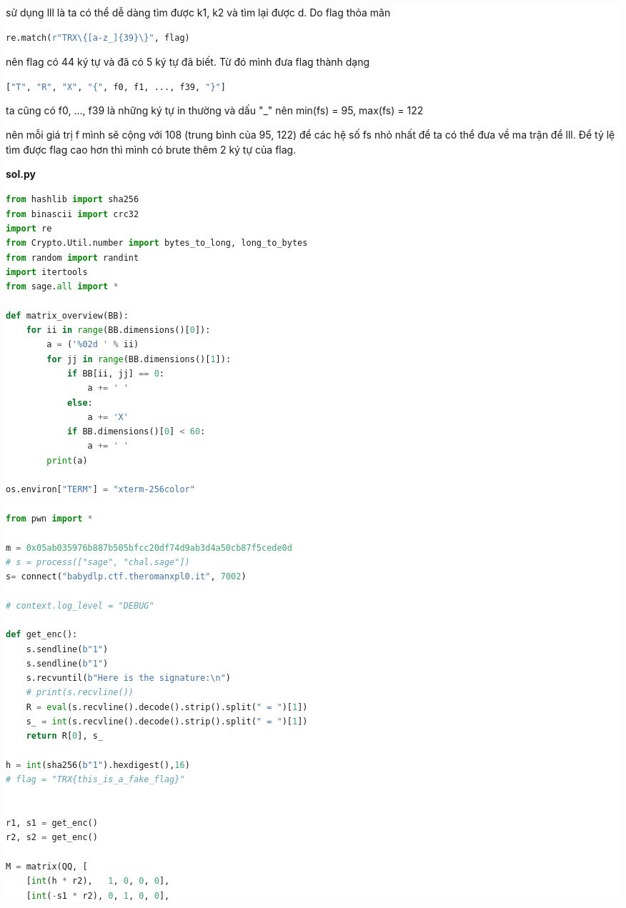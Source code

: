 sử dụng lll là ta có thể dễ dàng tìm được k1, k2 và tìm lại được d. Do flag thỏa mãn 
```py
re.match(r"TRX\{[a-z_]{39}\}", flag)
```
nên flag có 44 ký tự và đã có 5 ký tự đã biết. Từ đó mình đưa flag thành dạng

```py
["T", "R", "X", "{", f0, f1, ..., f39, "}"]
```

ta cũng có f0, ..., f39 là những ký tự in thường và dấu "_" nên min(fs) = 95, max(fs) = 122

nên mỗi giá trị f mình sẽ cộng với 108 (trung bình của 95, 122) để các hệ số fs nhỏ nhất để ta có thể đưa về ma trận để lll. Để tỷ lệ tìm được flag cao hơn thì mình có brute thêm 2 ký tự của flag.

**__sol.py__**

```py
from hashlib import sha256
from binascii import crc32
import re
from Crypto.Util.number import bytes_to_long, long_to_bytes
from random import randint
import itertools
from sage.all import *

def matrix_overview(BB):
    for ii in range(BB.dimensions()[0]):
        a = ('%02d ' % ii)
        for jj in range(BB.dimensions()[1]):
            if BB[ii, jj] == 0:
                a += ' '
            else:
                a += 'X'
            if BB.dimensions()[0] < 60:
                a += ' '
        print(a)

os.environ["TERM"] = "xterm-256color"

from pwn import *

m = 0x05ab035976b887b505bfcc20df74d9ab3d4a50cb87f5cede0d
# s = process(["sage", "chal.sage"])
s= connect("babydlp.ctf.theromanxpl0.it", 7002)

# context.log_level = "DEBUG"

def get_enc():
    s.sendline(b"1")
    s.sendline(b"1")
    s.recvuntil(b"Here is the signature:\n")
    # print(s.recvline())
    R = eval(s.recvline().decode().strip().split(" = ")[1])
    s_ = int(s.recvline().decode().strip().split(" = ")[1])
    return R[0], s_

h = int(sha256(b"1").hexdigest(),16)
# flag = "TRX{this_is_a_fake_flag}"


r1, s1 = get_enc()
r2, s2 = get_enc()

M = matrix(QQ, [
    [int(h * r2),   1, 0, 0, 0],
    [int(-s1 * r2), 0, 1, 0, 0],
```